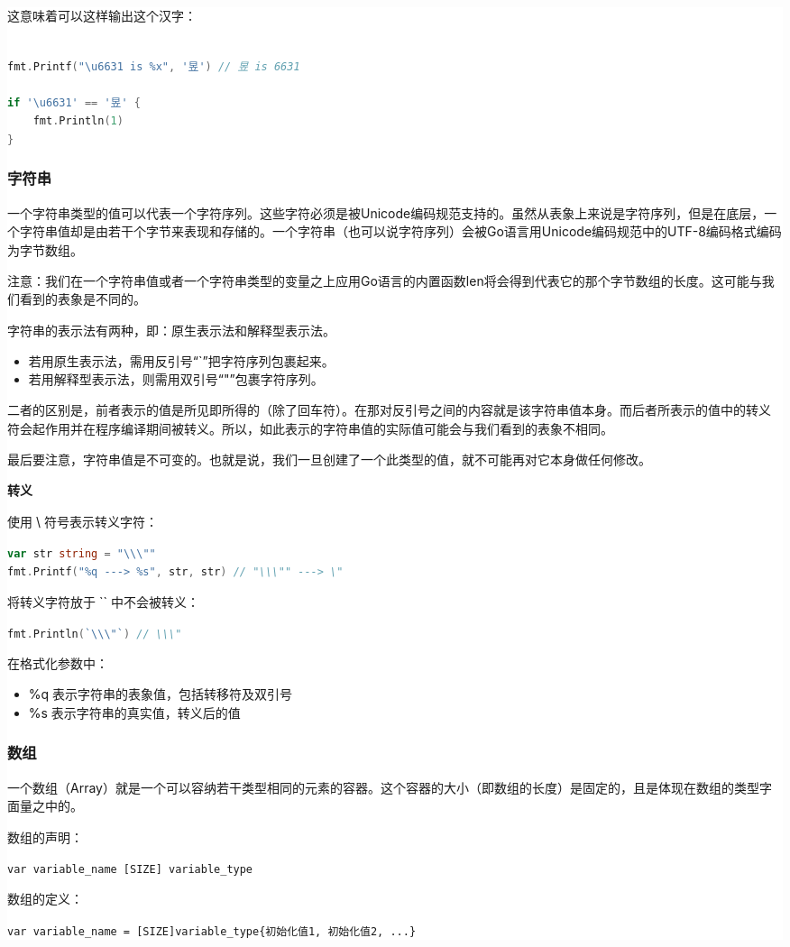这意味着可以这样输出这个汉字：

```go

fmt.Printf("\u6631 is %x", '昱') // 昱 is 6631

if '\u6631' == '昱' {
    fmt.Println(1)
}
```

### 字符串

一个字符串类型的值可以代表一个字符序列。这些字符必须是被Unicode编码规范支持的。虽然从表象上来说是字符序列，但是在底层，一个字符串值却是由若干个字节来表现和存储的。一个字符串（也可以说字符序列）会被Go语言用Unicode编码规范中的UTF-8编码格式编码为字节数组。

注意：我们在一个字符串值或者一个字符串类型的变量之上应用Go语言的内置函数len将会得到代表它的那个字节数组的长度。这可能与我们看到的表象是不同的。

字符串的表示法有两种，即：原生表示法和解释型表示法。

+ 若用原生表示法，需用反引号“`”把字符序列包裹起来。
+ 若用解释型表示法，则需用双引号“"”包裹字符序列。

二者的区别是，前者表示的值是所见即所得的（除了回车符）。在那对反引号之间的内容就是该字符串值本身。而后者所表示的值中的转义符会起作用并在程序编译期间被转义。所以，如此表示的字符串值的实际值可能会与我们看到的表象不相同。

最后要注意，字符串值是不可变的。也就是说，我们一旦创建了一个此类型的值，就不可能再对它本身做任何修改。

**转义**

使用 \ 符号表示转义字符：

```go
var str string = "\\\""
fmt.Printf("%q ---> %s", str, str) // "\\\"" ---> \"
```

将转义字符放于 `` 中不会被转义：

```go
fmt.Println(`\\\"`) // \\\"
```

在格式化参数中：

+ %q 表示字符串的表象值，包括转移符及双引号
+ %s 表示字符串的真实值，转义后的值

### 数组

一个数组（Array）就是一个可以容纳若干类型相同的元素的容器。这个容器的大小（即数组的长度）是固定的，且是体现在数组的类型字面量之中的。

数组的声明：

```
var variable_name [SIZE] variable_type
```

数组的定义：

```
var variable_name = [SIZE]variable_type{初始化值1, 初始化值2, ...}
```
